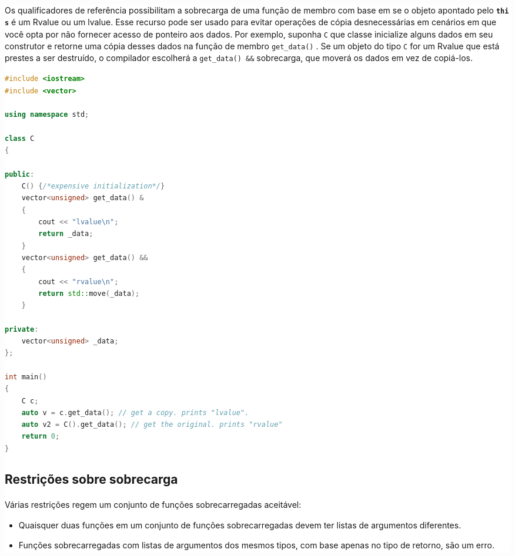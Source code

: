 Os qualificadores de referência possibilitam a sobrecarga de uma função de membro com base em se o objeto apontado pelo **`this`** é um Rvalue ou um lvalue.  Esse recurso pode ser usado para evitar operações de cópia desnecessárias em cenários em que você opta por não fornecer acesso de ponteiro aos dados. Por exemplo, suponha `C` que classe inicialize alguns dados em seu construtor e retorne uma cópia desses dados na função de membro `get_data()` . Se um objeto do tipo `C` for um Rvalue que está prestes a ser destruído, o compilador escolherá a `get_data() &&` sobrecarga, que moverá os dados em vez de copiá-los.

```cpp
#include <iostream>
#include <vector>

using namespace std;

class C
{

public:
    C() {/*expensive initialization*/}
    vector<unsigned> get_data() &
    {
        cout << "lvalue\n";
        return _data;
    }
    vector<unsigned> get_data() &&
    {
        cout << "rvalue\n";
        return std::move(_data);
    }

private:
    vector<unsigned> _data;
};

int main()
{
    C c;
    auto v = c.get_data(); // get a copy. prints "lvalue".
    auto v2 = C().get_data(); // get the original. prints "rvalue"
    return 0;
}
```

## <a name="restrictions-on-overloading"></a>Restrições sobre sobrecarga

Várias restrições regem um conjunto de funções sobrecarregadas aceitável:

- Quaisquer duas funções em um conjunto de funções sobrecarregadas devem ter listas de argumentos diferentes.

- Funções sobrecarregadas com listas de argumentos dos mesmos tipos, com base apenas no tipo de retorno, são um erro.
